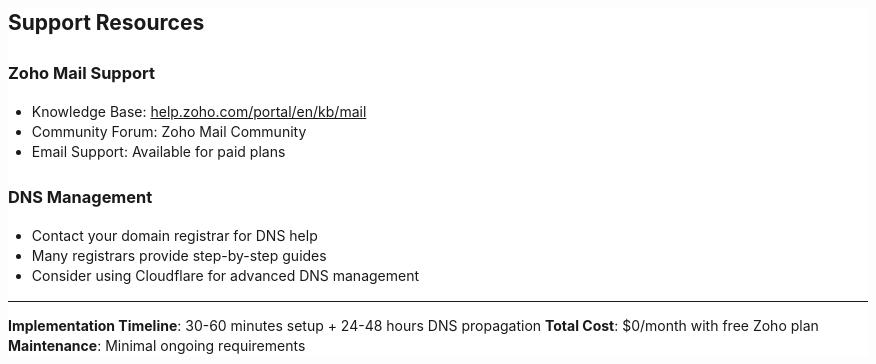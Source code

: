 ## Support Resources

### Zoho Mail Support
- Knowledge Base: [help.zoho.com/portal/en/kb/mail](https://help.zoho.com/portal/en/kb/mail)
- Community Forum: Zoho Mail Community
- Email Support: Available for paid plans

### DNS Management
- Contact your domain registrar for DNS help
- Many registrars provide step-by-step guides
- Consider using Cloudflare for advanced DNS management

---

**Implementation Timeline**: 30-60 minutes setup + 24-48 hours DNS propagation
**Total Cost**: $0/month with free Zoho plan
**Maintenance**: Minimal ongoing requirements